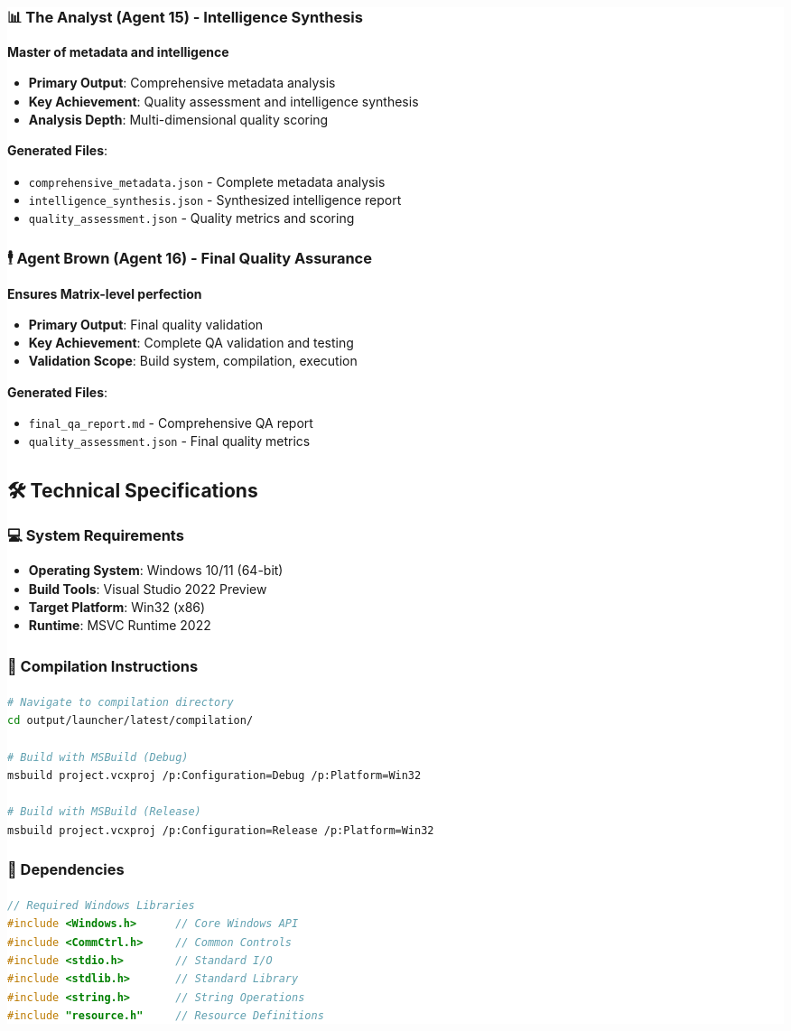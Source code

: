 ### 📊 The Analyst (Agent 15) - Intelligence Synthesis
**Master of metadata and intelligence**

- **Primary Output**: Comprehensive metadata analysis
- **Key Achievement**: Quality assessment and intelligence synthesis
- **Analysis Depth**: Multi-dimensional quality scoring

**Generated Files**:
- `comprehensive_metadata.json` - Complete metadata analysis
- `intelligence_synthesis.json` - Synthesized intelligence report  
- `quality_assessment.json` - Quality metrics and scoring

### 🕴️ Agent Brown (Agent 16) - Final Quality Assurance
**Ensures Matrix-level perfection**

- **Primary Output**: Final quality validation
- **Key Achievement**: Complete QA validation and testing
- **Validation Scope**: Build system, compilation, execution

**Generated Files**:
- `final_qa_report.md` - Comprehensive QA report
- `quality_assessment.json` - Final quality metrics

## 🛠️ Technical Specifications

### 💻 System Requirements
- **Operating System**: Windows 10/11 (64-bit)
- **Build Tools**: Visual Studio 2022 Preview
- **Target Platform**: Win32 (x86)
- **Runtime**: MSVC Runtime 2022

### 🎯 Compilation Instructions
```bash
# Navigate to compilation directory
cd output/launcher/latest/compilation/

# Build with MSBuild (Debug)
msbuild project.vcxproj /p:Configuration=Debug /p:Platform=Win32

# Build with MSBuild (Release)  
msbuild project.vcxproj /p:Configuration=Release /p:Platform=Win32
```

### 🔧 Dependencies
```c
// Required Windows Libraries
#include <Windows.h>      // Core Windows API
#include <CommCtrl.h>     // Common Controls
#include <stdio.h>        // Standard I/O
#include <stdlib.h>       // Standard Library
#include <string.h>       // String Operations
#include "resource.h"     // Resource Definitions
```
